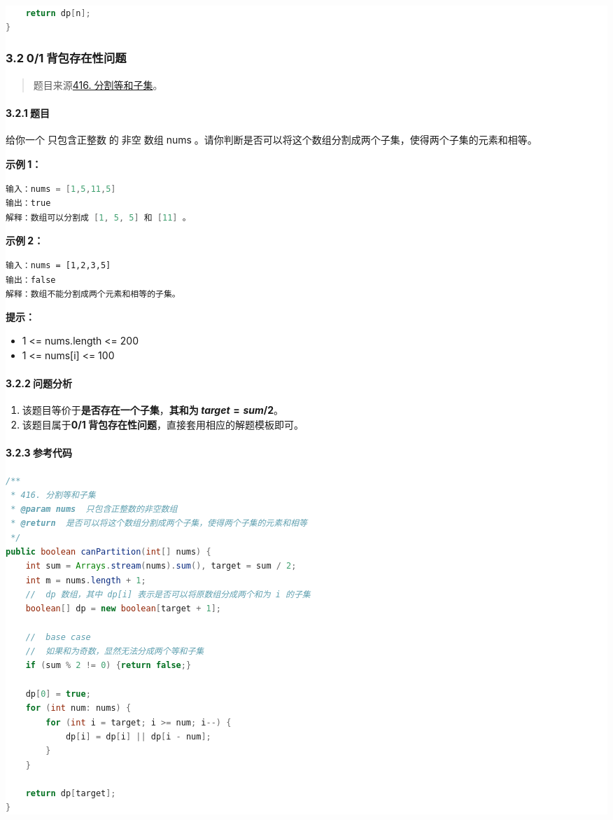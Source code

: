 ```java
    return dp[n];
}
```

### 3.2 0/1 背包存在性问题

> 题目来源[416. 分割等和子集](https://leetcode-cn.com/problems/partition-equal-subset-sum)。

#### 3.2.1 题目

给你一个 只包含正整数 的 非空 数组 nums 。请你判断是否可以将这个数组分割成两个子集，使得两个子集的元素和相等。

**示例 1：**

```java
输入：nums = [1,5,11,5]
输出：true
解释：数组可以分割成 [1, 5, 5] 和 [11] 。
```

**示例 2：**

```txt
输入：nums = [1,2,3,5]
输出：false
解释：数组不能分割成两个元素和相等的子集。
```

**提示：**

* 1 <= nums.length <= 200
* 1 <= nums[i] <= 100

#### 3.2.2 问题分析

1. 该题目等价于**是否存在一个子集**，**其和为 $target = sum / 2$**。
2. 该题目属于**0/1 背包存在性问题**，直接套用相应的解题模板即可。

#### 3.2.3 参考代码

```java
/**
 * 416. 分割等和子集
 * @param nums  只包含正整数的非空数组
 * @return  是否可以将这个数组分割成两个子集，使得两个子集的元素和相等
 */
public boolean canPartition(int[] nums) {
    int sum = Arrays.stream(nums).sum(), target = sum / 2;
    int m = nums.length + 1;
    //  dp 数组，其中 dp[i] 表示是否可以将原数组分成两个和为 i 的子集
    boolean[] dp = new boolean[target + 1];

    //  base case
    //  如果和为奇数，显然无法分成两个等和子集
    if (sum % 2 != 0) {return false;}

    dp[0] = true;
    for (int num: nums) {
        for (int i = target; i >= num; i--) {
            dp[i] = dp[i] || dp[i - num];
        }
    }

    return dp[target];
}
```
